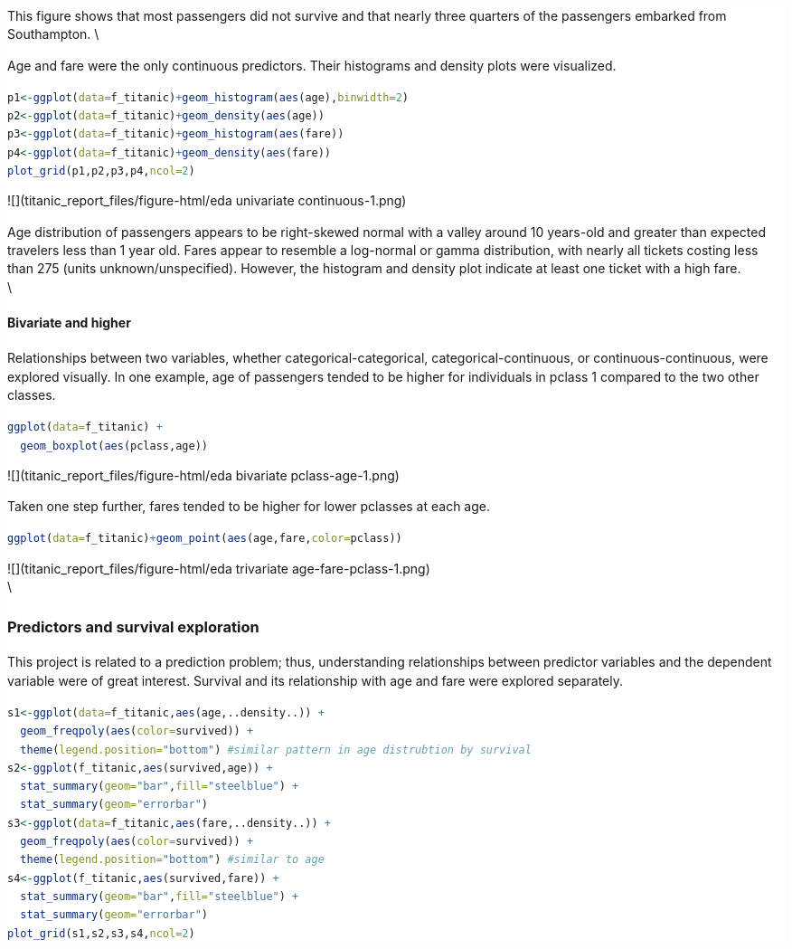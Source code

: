 This figure shows that most passengers did not survive and that nearly three quarters of the passengers embarked from Southampton.
\

Age and fare were the only continuous predictors. Their histograms and density plots were visualized.

```r
p1<-ggplot(data=f_titanic)+geom_histogram(aes(age),binwidth=2) 
p2<-ggplot(data=f_titanic)+geom_density(aes(age))
p3<-ggplot(data=f_titanic)+geom_histogram(aes(fare)) 
p4<-ggplot(data=f_titanic)+geom_density(aes(fare))
plot_grid(p1,p2,p3,p4,ncol=2)
```

![](titanic_report_files/figure-html/eda univariate continuous-1.png)

Age distribution of passengers appears to be right-skewed normal with a valley around 10 years-old and greater than expected travelers less than 1 year old. Fares appear to resemble a log-normal or gamma distribution, with nearly all tickets costing less than 275 (units unknown/unspecified). However, the histogram and density plot indicate at least one ticket with a high fare.
\
\

#### Bivariate and higher
Relationships between two variables, whether categorical-categorical, categorical-continuous, or continuous-continuous, were explored visually. In one example, age of passengers tended to be higher for individuals in pclass 1 compared to the two other classes.

```r
ggplot(data=f_titanic) +
  geom_boxplot(aes(pclass,age))
```

![](titanic_report_files/figure-html/eda bivariate pclass-age-1.png)

Taken one step further, fares tended to be higher for lower pclasses at each age.

```r
ggplot(data=f_titanic)+geom_point(aes(age,fare,color=pclass)) 
```

![](titanic_report_files/figure-html/eda trivariate age-fare-pclass-1.png)
\
\

### Predictors and survival exploration
This project is related to a prediction problem; thus, understanding relationships between predictor variables and the dependent variable were of great interest. Survival and its relationship with age and fare were explored separately.

```r
s1<-ggplot(data=f_titanic,aes(age,..density..)) + 
  geom_freqpoly(aes(color=survived)) +
  theme(legend.position="bottom") #similar pattern in age distrubtion by survival
s2<-ggplot(f_titanic,aes(survived,age)) +
  stat_summary(geom="bar",fill="steelblue") +
  stat_summary(geom="errorbar")
s3<-ggplot(data=f_titanic,aes(fare,..density..)) + 
  geom_freqpoly(aes(color=survived)) +
  theme(legend.position="bottom") #similar to age
s4<-ggplot(f_titanic,aes(survived,fare)) +
  stat_summary(geom="bar",fill="steelblue") +
  stat_summary(geom="errorbar")
plot_grid(s1,s2,s3,s4,ncol=2)
```
